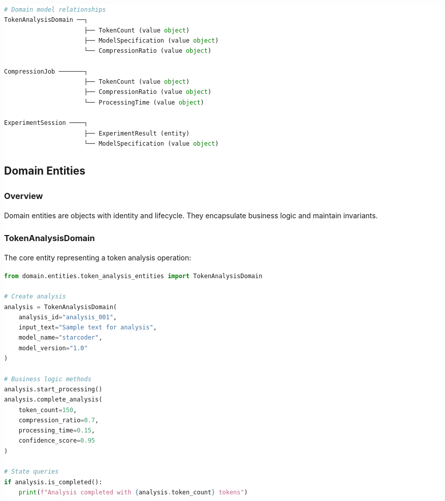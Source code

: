 ```python
# Domain model relationships
TokenAnalysisDomain ──┐
                      ├── TokenCount (value object)
                      ├── ModelSpecification (value object)
                      └── CompressionRatio (value object)

CompressionJob ───────┐
                      ├── TokenCount (value object)
                      ├── CompressionRatio (value object)
                      └── ProcessingTime (value object)

ExperimentSession ────┐
                      ├── ExperimentResult (entity)
                      └── ModelSpecification (value object)
```

## Domain Entities

### Overview

Domain entities are objects with identity and lifecycle. They encapsulate business logic and maintain invariants.

### TokenAnalysisDomain

The core entity representing a token analysis operation:

```python
from domain.entities.token_analysis_entities import TokenAnalysisDomain

# Create analysis
analysis = TokenAnalysisDomain(
    analysis_id="analysis_001",
    input_text="Sample text for analysis",
    model_name="starcoder",
    model_version="1.0"
)

# Business logic methods
analysis.start_processing()
analysis.complete_analysis(
    token_count=150,
    compression_ratio=0.7,
    processing_time=0.15,
    confidence_score=0.95
)

# State queries
if analysis.is_completed():
    print(f"Analysis completed with {analysis.token_count} tokens")
```
